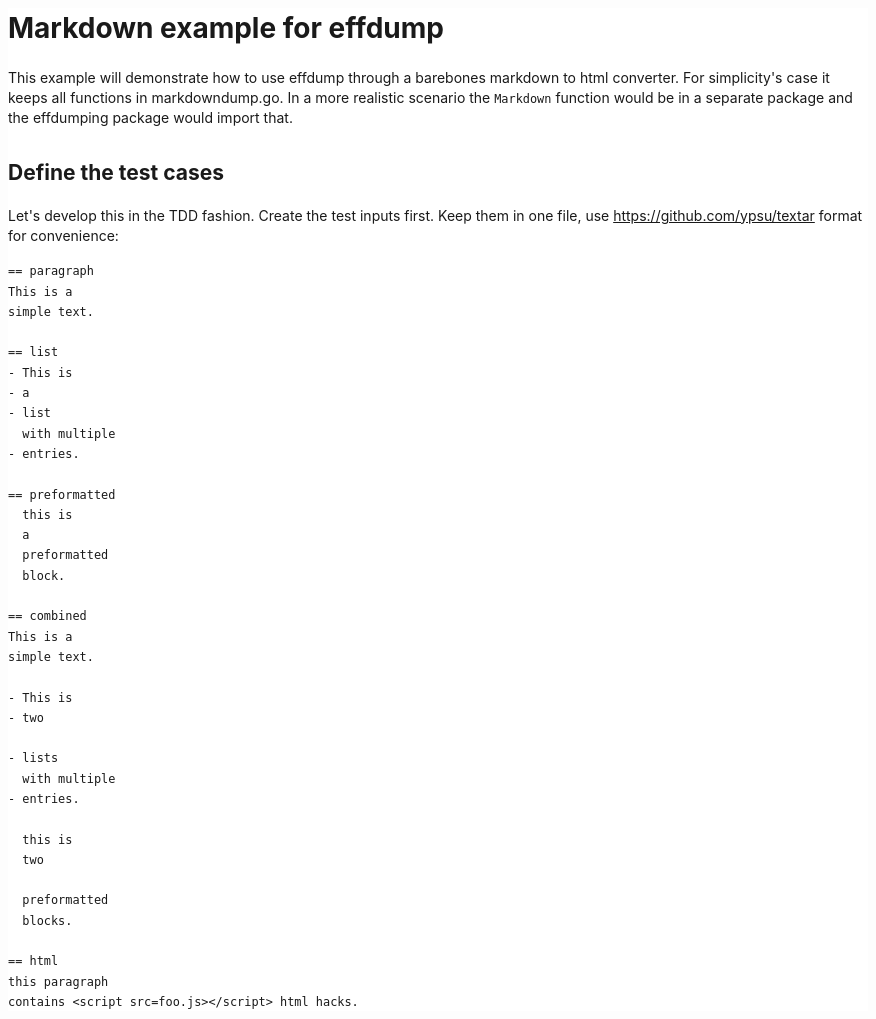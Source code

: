 # Markdown example for effdump

This example will demonstrate how to use effdump through a barebones markdown to html converter.
For simplicity's case it keeps all functions in markdowndump.go.
In a more realistic scenario the `Markdown` function would be in a separate package and the effdumping package would import that.

## Define the test cases

Let's develop this in the TDD fashion.
Create the test inputs first.
Keep them in one file, use https://github.com/ypsu/textar format for convenience:

```
== paragraph
This is a
simple text.

== list
- This is
- a
- list
  with multiple
- entries.

== preformatted
  this is
  a
  preformatted
  block.

== combined
This is a
simple text.

- This is
- two

- lists
  with multiple
- entries.

  this is
  two

  preformatted
  blocks.

== html
this paragraph
contains <script src=foo.js></script> html hacks.

```
